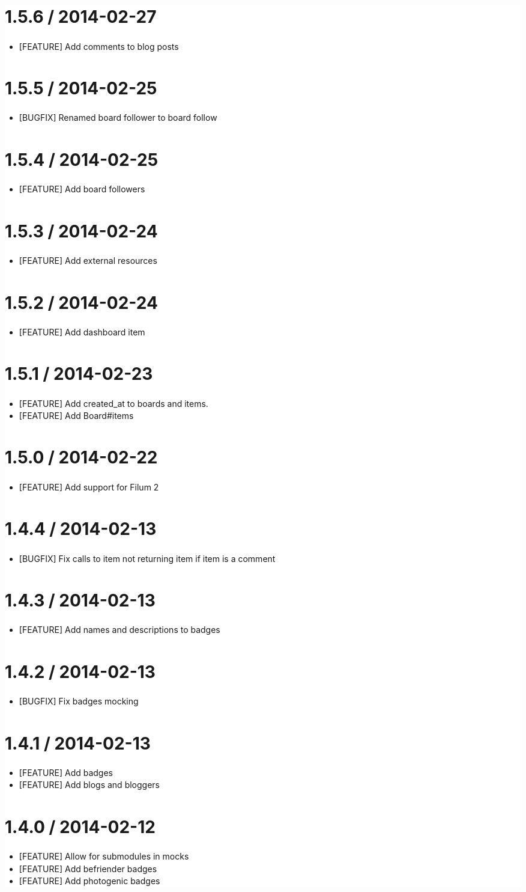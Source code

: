 # 1.5.6 / 2014-02-27
* [FEATURE] Add comments to blog posts

# 1.5.5 / 2014-02-25
* [BUGFIX] Renamed board follower to board follow

# 1.5.4 / 2014-02-25
* [FEATURE] Add board followers

# 1.5.3 / 2014-02-24
* [FEATURE] Add external resources

# 1.5.2 / 2014-02-24
* [FEATURE] Add dashboard item

# 1.5.1 / 2014-02-23
* [FEATURE] Add created_at to boards and items.
* [FEATURE] Add Board#items

# 1.5.0 / 2014-02-22
* [FEATURE] Add support for Filum 2

# 1.4.4 / 2014-02-13
* [BUGFIX] Fix calls to item not returning item if item is a comment

# 1.4.3 / 2014-02-13
* [FEATURE] Add names and descriptions to badges

# 1.4.2 / 2014-02-13
* [BUGFIX] Fix badges mocking

# 1.4.1 / 2014-02-13
* [FEATURE] Add badges
* [FEATURE] Add blogs and bloggers

# 1.4.0 / 2014-02-12
* [FEATURE] Allow for submodules in mocks
* [FEATURE] Add befriender badges
* [FEATURE] Add photogenic badges
